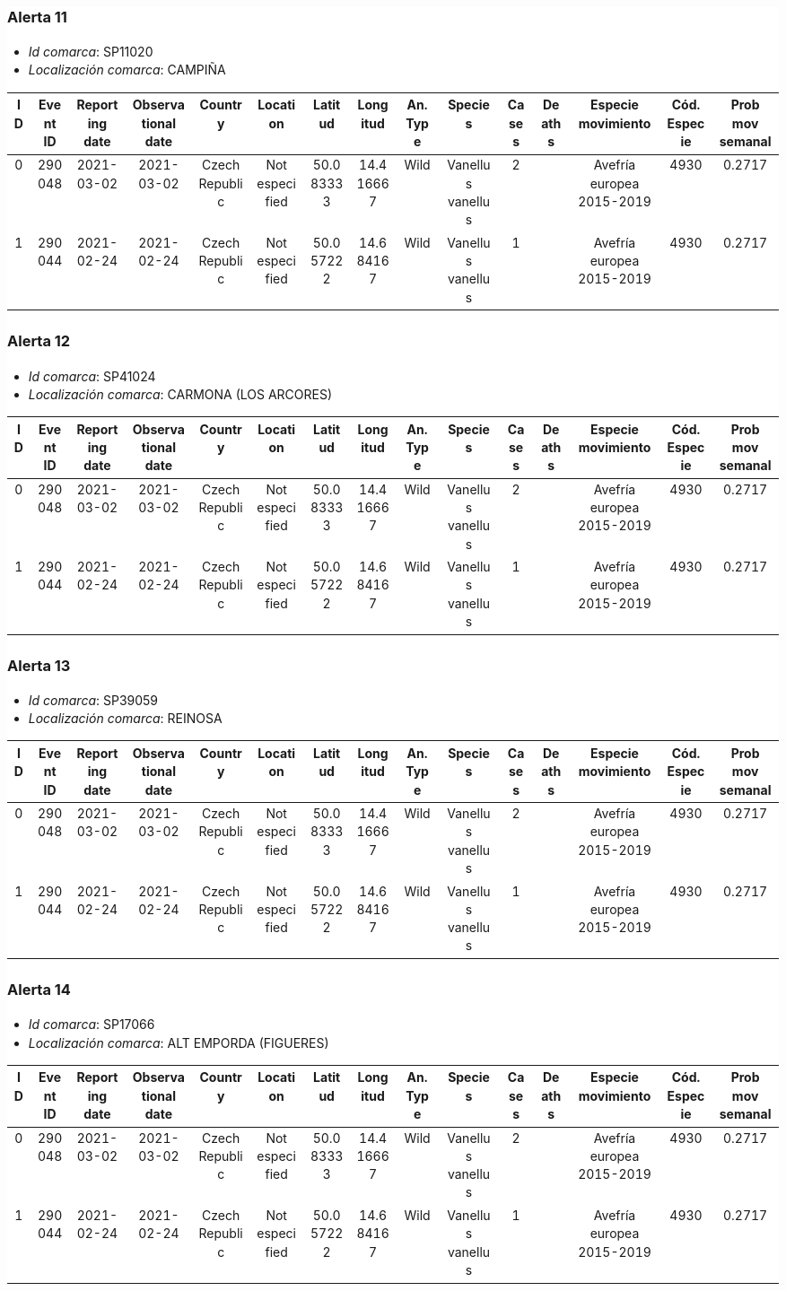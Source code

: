 
### Alerta 11 
- *Id comarca*: SP11020
- *Localización comarca*: CAMPIÑA

| ID | Event ID | Reporting date |Observational date |Country |Location | Latitud | Longitud | An. Type | Species | Cases | Deaths | Especie movimiento |Cód.  Especie | Prob mov semanal |
|:-:|:---------:|:----------------:|:-------------:|:--------------:|:-----------:|:------------:|:-----------:|:-------------:|:----------:|:--------:|:--------:|:----------------:|:--------------:|:------------------:|
| 0| 290048|2021-03-02|2021-03-02|Czech Republic|Not especified|50.083333|14.416667|Wild|Vanellus vanellus|2||Avefría europea  2015-2019|4930|0.2717|
| 1| 290044|2021-02-24|2021-02-24|Czech Republic|Not especified|50.057222|14.684167|Wild|Vanellus vanellus|1||Avefría europea  2015-2019|4930|0.2717|


### Alerta 12 
- *Id comarca*: SP41024
- *Localización comarca*: CARMONA (LOS ARCORES)

| ID | Event ID | Reporting date |Observational date |Country |Location | Latitud | Longitud | An. Type | Species | Cases | Deaths | Especie movimiento |Cód.  Especie | Prob mov semanal |
|:-:|:---------:|:----------------:|:-------------:|:--------------:|:-----------:|:------------:|:-----------:|:-------------:|:----------:|:--------:|:--------:|:----------------:|:--------------:|:------------------:|
| 0| 290048|2021-03-02|2021-03-02|Czech Republic|Not especified|50.083333|14.416667|Wild|Vanellus vanellus|2||Avefría europea  2015-2019|4930|0.2717|
| 1| 290044|2021-02-24|2021-02-24|Czech Republic|Not especified|50.057222|14.684167|Wild|Vanellus vanellus|1||Avefría europea  2015-2019|4930|0.2717|


### Alerta 13 
- *Id comarca*: SP39059
- *Localización comarca*: REINOSA

| ID | Event ID | Reporting date |Observational date |Country |Location | Latitud | Longitud | An. Type | Species | Cases | Deaths | Especie movimiento |Cód.  Especie | Prob mov semanal |
|:-:|:---------:|:----------------:|:-------------:|:--------------:|:-----------:|:------------:|:-----------:|:-------------:|:----------:|:--------:|:--------:|:----------------:|:--------------:|:------------------:|
| 0| 290048|2021-03-02|2021-03-02|Czech Republic|Not especified|50.083333|14.416667|Wild|Vanellus vanellus|2||Avefría europea  2015-2019|4930|0.2717|
| 1| 290044|2021-02-24|2021-02-24|Czech Republic|Not especified|50.057222|14.684167|Wild|Vanellus vanellus|1||Avefría europea  2015-2019|4930|0.2717|


### Alerta 14 
- *Id comarca*: SP17066
- *Localización comarca*: ALT EMPORDA (FIGUERES)

| ID | Event ID | Reporting date |Observational date |Country |Location | Latitud | Longitud | An. Type | Species | Cases | Deaths | Especie movimiento |Cód.  Especie | Prob mov semanal |
|:-:|:---------:|:----------------:|:-------------:|:--------------:|:-----------:|:------------:|:-----------:|:-------------:|:----------:|:--------:|:--------:|:----------------:|:--------------:|:------------------:|
| 0| 290048|2021-03-02|2021-03-02|Czech Republic|Not especified|50.083333|14.416667|Wild|Vanellus vanellus|2||Avefría europea  2015-2019|4930|0.2717|
| 1| 290044|2021-02-24|2021-02-24|Czech Republic|Not especified|50.057222|14.684167|Wild|Vanellus vanellus|1||Avefría europea  2015-2019|4930|0.2717|
